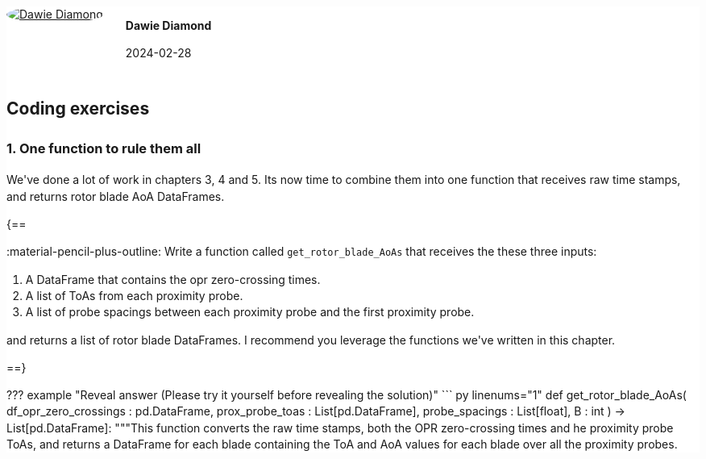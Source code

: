 <div style='display:flex'>
    <div>
        <a target="_blank" href="https://www.bladesight.com" class="" title="Dawie Diamond" style="border-radius:100%;"> 
            <img src="https://github.com/Bladesight.png?size=300" alt="Dawie Diamond" style="
            border-radius: 100%;
            width: 4.0rem;
        ">
        </a>
    </div>
    <div style='margin-left:2rem'>
        <p>
            <strong>Dawie Diamond</strong>
        </p>
        <p>
            2024-02-28
        </p>
    </div>
</div>

## Coding exercises

### 1. One function to rule them all

We've done a lot of work in chapters 3, 4 and 5. Its now time to combine them into one function that receives raw time stamps, and returns rotor blade AoA DataFrames.

{==

:material-pencil-plus-outline: Write a function called `get_rotor_blade_AoAs` that receives the these three inputs:

1.  A DataFrame that contains the opr zero-crossing times.
2.  A list of ToAs from each proximity probe.
3.  A list of probe spacings between each proximity probe and the first proximity probe.

and returns a list of rotor blade DataFrames. I recommend you leverage the functions we've written in this chapter.

==}

??? example "Reveal answer (Please try it yourself before revealing the solution)"
    ``` py linenums="1"
    def get_rotor_blade_AoAs(
        df_opr_zero_crossings : pd.DataFrame,
        prox_probe_toas : List[pd.DataFrame],
        probe_spacings : List[float],
        B : int
    ) -> List[pd.DataFrame]:
        """This function converts the raw time stamps, both the OPR zero-crossing
        times and he proximity probe ToAs, and returns a DataFrame for each 
        blade containing the ToA and AoA values for each blade over all the
        proximity probes.
